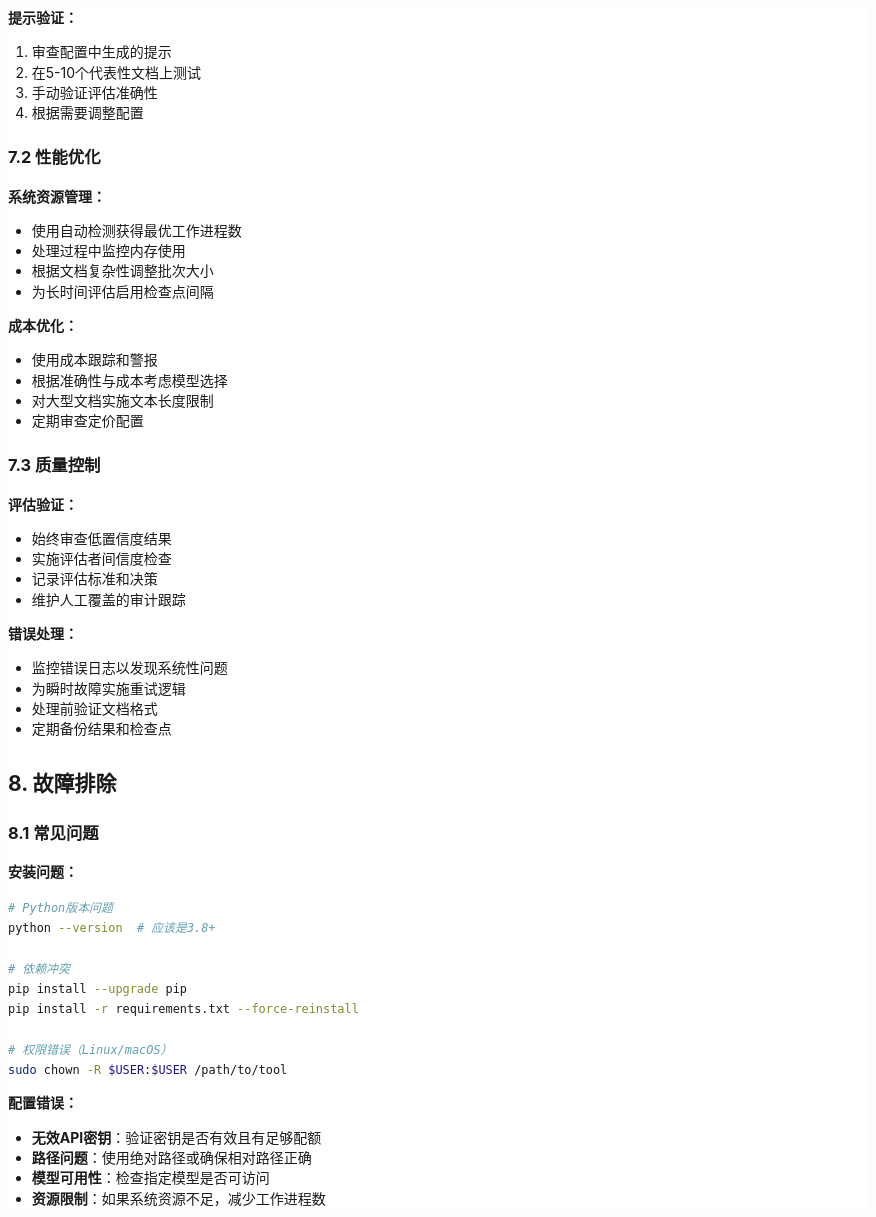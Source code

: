 **提示验证：**
1. 审查配置中生成的提示
2. 在5-10个代表性文档上测试
3. 手动验证评估准确性
4. 根据需要调整配置

### 7.2 性能优化

**系统资源管理：**
- 使用自动检测获得最优工作进程数
- 处理过程中监控内存使用
- 根据文档复杂性调整批次大小
- 为长时间评估启用检查点间隔

**成本优化：**
- 使用成本跟踪和警报
- 根据准确性与成本考虑模型选择
- 对大型文档实施文本长度限制
- 定期审查定价配置

### 7.3 质量控制

**评估验证：**
- 始终审查低置信度结果
- 实施评估者间信度检查
- 记录评估标准和决策
- 维护人工覆盖的审计跟踪

**错误处理：**
- 监控错误日志以发现系统性问题
- 为瞬时故障实施重试逻辑
- 处理前验证文档格式
- 定期备份结果和检查点

## 8. 故障排除

### 8.1 常见问题

**安装问题：**
```bash
# Python版本问题
python --version  # 应该是3.8+

# 依赖冲突
pip install --upgrade pip
pip install -r requirements.txt --force-reinstall

# 权限错误（Linux/macOS）
sudo chown -R $USER:$USER /path/to/tool
```

**配置错误：**
- **无效API密钥**：验证密钥是否有效且有足够配额
- **路径问题**：使用绝对路径或确保相对路径正确
- **模型可用性**：检查指定模型是否可访问
- **资源限制**：如果系统资源不足，减少工作进程数
